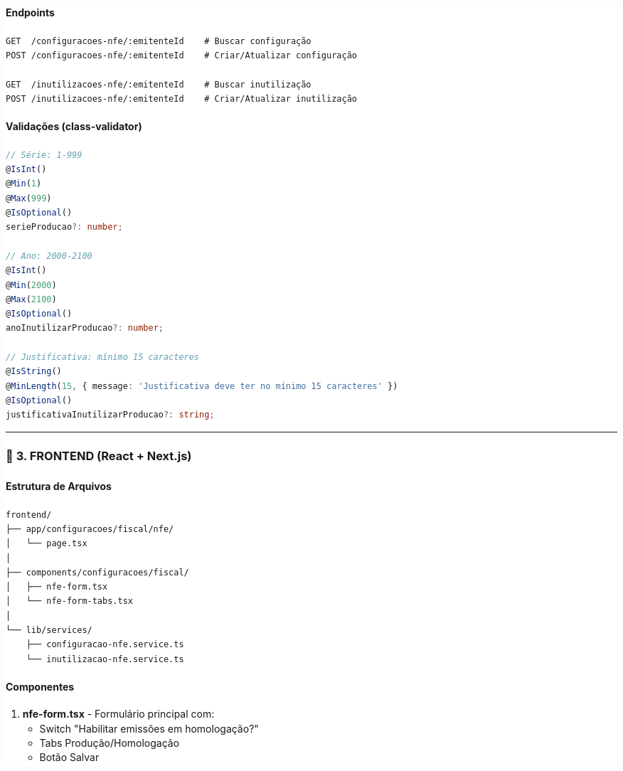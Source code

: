 #### **Endpoints**
```
GET  /configuracoes-nfe/:emitenteId    # Buscar configuração
POST /configuracoes-nfe/:emitenteId    # Criar/Atualizar configuração

GET  /inutilizacoes-nfe/:emitenteId    # Buscar inutilização
POST /inutilizacoes-nfe/:emitenteId    # Criar/Atualizar inutilização
```

#### **Validações (class-validator)**
```typescript
// Série: 1-999
@IsInt()
@Min(1)
@Max(999)
@IsOptional()
serieProducao?: number;

// Ano: 2000-2100
@IsInt()
@Min(2000)
@Max(2100)
@IsOptional()
anoInutilizarProducao?: number;

// Justificativa: mínimo 15 caracteres
@IsString()
@MinLength(15, { message: 'Justificativa deve ter no mínimo 15 caracteres' })
@IsOptional()
justificativaInutilizarProducao?: string;
```

---

### 🎨 **3. FRONTEND (React + Next.js)**

#### **Estrutura de Arquivos**
```
frontend/
├── app/configuracoes/fiscal/nfe/
│   └── page.tsx
│
├── components/configuracoes/fiscal/
│   ├── nfe-form.tsx
│   └── nfe-form-tabs.tsx
│
└── lib/services/
    ├── configuracao-nfe.service.ts
    └── inutilizacao-nfe.service.ts
```

#### **Componentes**
1. **nfe-form.tsx** - Formulário principal com:
   - Switch "Habilitar emissões em homologação?"
   - Tabs Produção/Homologação
   - Botão Salvar
